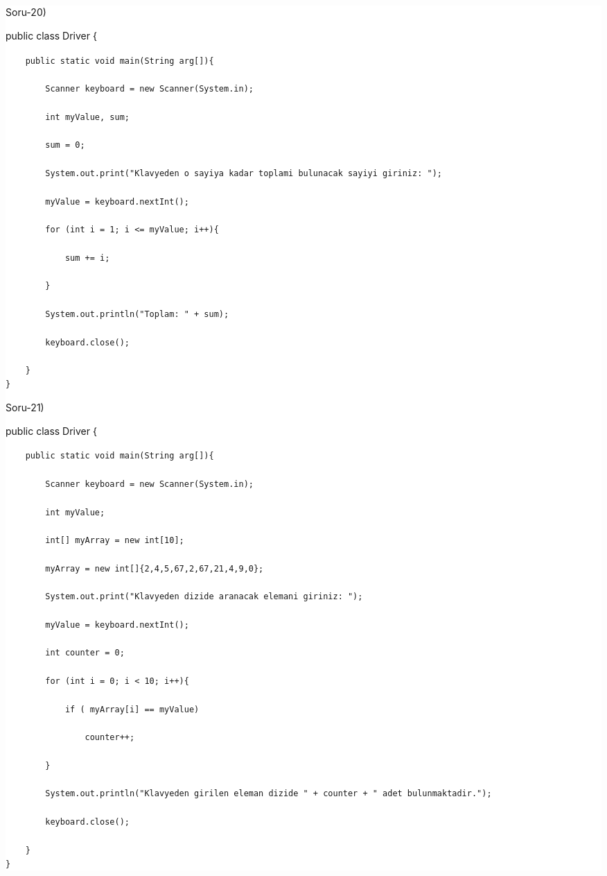 Soru-20) 

public class Driver {
		
		public static void main(String arg[]){
			
			Scanner keyboard = new Scanner(System.in);

			int myValue, sum;			
			
			sum = 0;
			
			System.out.print("Klavyeden o sayiya kadar toplami bulunacak sayiyi giriniz: ");
			
			myValue = keyboard.nextInt();
		
			for (int i = 1; i <= myValue; i++){
				
				sum += i;
				
			}
			
			System.out.println("Toplam: " + sum);
			
			keyboard.close();
			
		}
	}


Soru-21)

public class Driver {
		
		public static void main(String arg[]){
			
			Scanner keyboard = new Scanner(System.in);

			int myValue;
			
			int[] myArray = new int[10];
			
			myArray = new int[]{2,4,5,67,2,67,21,4,9,0};
			
			System.out.print("Klavyeden dizide aranacak elemani giriniz: ");
			
			myValue = keyboard.nextInt();
			
			int counter = 0;
			
			for (int i = 0; i < 10; i++){
				
				if ( myArray[i] == myValue)
					
					counter++;	
				
			}
			
			System.out.println("Klavyeden girilen eleman dizide " + counter + " adet bulunmaktadir.");
			
			keyboard.close();
			
		}
	}
